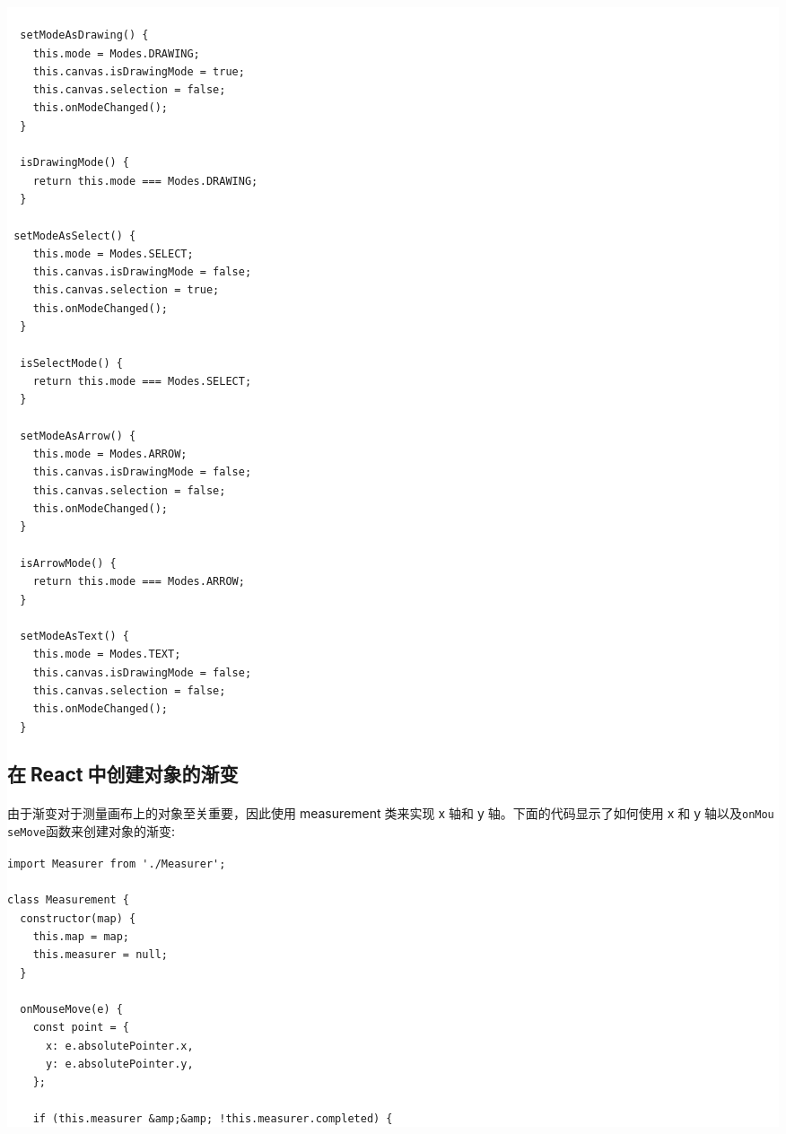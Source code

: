 ```

  setModeAsDrawing() {
    this.mode = Modes.DRAWING;
    this.canvas.isDrawingMode = true;
    this.canvas.selection = false;
    this.onModeChanged();
  }

  isDrawingMode() {
    return this.mode === Modes.DRAWING;
  }

 setModeAsSelect() {
    this.mode = Modes.SELECT;
    this.canvas.isDrawingMode = false;
    this.canvas.selection = true;
    this.onModeChanged();
  }

  isSelectMode() {
    return this.mode === Modes.SELECT;
  }

  setModeAsArrow() {
    this.mode = Modes.ARROW;
    this.canvas.isDrawingMode = false;
    this.canvas.selection = false;
    this.onModeChanged();
  }

  isArrowMode() {
    return this.mode === Modes.ARROW;
  }

  setModeAsText() {
    this.mode = Modes.TEXT;
    this.canvas.isDrawingMode = false;
    this.canvas.selection = false;
    this.onModeChanged();
  }

```

## 在 React 中创建对象的渐变

由于渐变对于测量画布上的对象至关重要，因此使用 measurement 类来实现 x 轴和 y 轴。下面的代码显示了如何使用 x 和 y 轴以及`onMouseMove`函数来创建对象的渐变:

```
import Measurer from './Measurer';

class Measurement {
  constructor(map) {
    this.map = map;
    this.measurer = null;
  }

  onMouseMove(e) {
    const point = {
      x: e.absolutePointer.x,
      y: e.absolutePointer.y,
    };

    if (this.measurer &amp;&amp; !this.measurer.completed) {
```